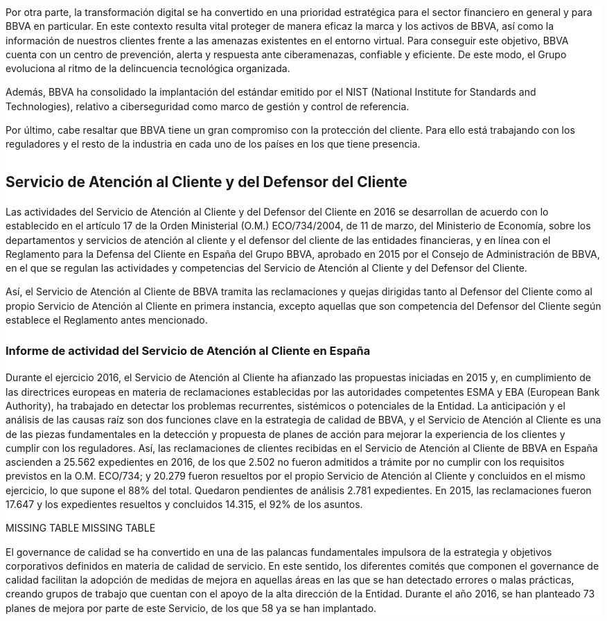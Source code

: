 Por otra parte, la transformación digital se ha convertido en una prioridad estratégica para el sector financiero en general y para BBVA en particular. En este contexto resulta vital proteger de manera eficaz la marca y los activos de BBVA, así como la información de nuestros clientes frente a las amenazas existentes en el entorno virtual. Para conseguir este objetivo, BBVA cuenta con un centro de prevención, alerta y respuesta ante ciberamenazas, confiable y eficiente. De este modo, el Grupo evoluciona al ritmo de la delincuencia tecnológica organizada.

Además, BBVA ha consolidado la implantación del estándar emitido por el NIST (National Institute for Standards and Technologies), relativo a ciberseguridad como marco de gestión y control de referencia.

Por último, cabe resaltar que BBVA tiene un gran compromiso con la protección del cliente. Para ello está trabajando con los reguladores y el resto de la industria en cada uno de los países en los que tiene presencia. 

## Servicio de Atención al Cliente y del Defensor del Cliente

Las actividades del Servicio de Atención al Cliente y del Defensor del Cliente en 2016 se desarrollan de acuerdo con lo establecido en el artículo 17 de la Orden Ministerial (O.M.) ECO/734/2004, de 11 de marzo, del Ministerio de Economía, sobre los departamentos y servicios de atención al cliente y el defensor del cliente de las entidades financieras, y en línea con el Reglamento para la Defensa del Cliente en España del Grupo BBVA, aprobado en 2015 por el Consejo de Administración de BBVA, en el que se regulan las actividades y competencias del Servicio de Atención al Cliente y del Defensor del Cliente. 

Así, el Servicio de Atención al Cliente de BBVA tramita las reclamaciones y quejas dirigidas tanto al Defensor del Cliente como al propio Servicio de Atención al Cliente en primera instancia, excepto aquellas que son competencia del Defensor del Cliente según establece el Reglamento antes mencionado.

### Informe de actividad del Servicio de Atención al Cliente en España

Durante el ejercicio 2016, el Servicio de Atención al Cliente ha afianzado las propuestas iniciadas en 2015 y, en cumplimiento de las directrices europeas en materia de reclamaciones establecidas por las autoridades competentes ESMA y EBA (European Bank Authority), ha trabajado en detectar los problemas recurrentes, sistémicos o potenciales de la Entidad. La anticipación y el análisis de las causas raíz son dos funciones clave en la estrategia de calidad de BBVA, y el Servicio de Atención al Cliente es una de las piezas fundamentales en la detección y propuesta de planes de acción para mejorar la experiencia de los clientes y cumplir con los reguladores. 
Así, las reclamaciones de clientes recibidas en el Servicio de Atención al Cliente de BBVA en España ascienden a 25.562 expedientes en 2016, de los que 2.502 no fueron admitidos a trámite por no cumplir con los requisitos previstos en la O.M. ECO/734; y 20.279 fueron resueltos por el propio Servicio de Atención al Cliente y concluidos en el mismo ejercicio, lo que supone el 88% del total. Quedaron pendientes de análisis 2.781 expedientes. En 2015, las reclamaciones fueron 17.647 y los expedientes resueltos y concluidos 14.315, el 92% de los asuntos. 

MISSING TABLE
MISSING TABLE

El governance de calidad se ha convertido en una de las palancas fundamentales impulsora de la estrategia y objetivos corporativos definidos en materia de calidad de servicio. En este sentido, los diferentes comités que componen el governance de calidad facilitan la adopción de medidas de mejora en aquellas áreas en las que se han detectado errores o malas prácticas, creando grupos de trabajo que cuentan con el apoyo de la alta dirección de la Entidad. Durante el año 2016, se han planteado 73 planes de mejora por parte de este Servicio, de los que 58 ya se han implantado.
